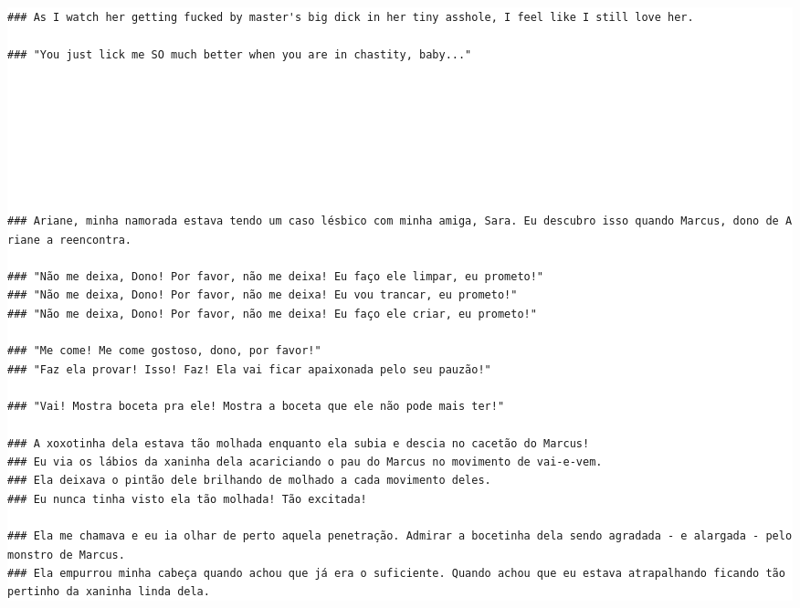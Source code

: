 
    
    ### As I watch her getting fucked by master's big dick in her tiny asshole, I feel like I still love her.
    
    ### "You just lick me SO much better when you are in chastity, baby..."








    ### Ariane, minha namorada estava tendo um caso lésbico com minha amiga, Sara. Eu descubro isso quando Marcus, dono de Ariane a reencontra.
    
    ### "Não me deixa, Dono! Por favor, não me deixa! Eu faço ele limpar, eu prometo!"
    ### "Não me deixa, Dono! Por favor, não me deixa! Eu vou trancar, eu prometo!"
    ### "Não me deixa, Dono! Por favor, não me deixa! Eu faço ele criar, eu prometo!"

    ### "Me come! Me come gostoso, dono, por favor!"
    ### "Faz ela provar! Isso! Faz! Ela vai ficar apaixonada pelo seu pauzão!"

    ### "Vai! Mostra boceta pra ele! Mostra a boceta que ele não pode mais ter!"
    
    ### A xoxotinha dela estava tão molhada enquanto ela subia e descia no cacetão do Marcus!
    ### Eu via os lábios da xaninha dela acariciando o pau do Marcus no movimento de vai-e-vem.
    ### Ela deixava o pintão dele brilhando de molhado a cada movimento deles.
    ### Eu nunca tinha visto ela tão molhada! Tão excitada!
    
    ### Ela me chamava e eu ia olhar de perto aquela penetração. Admirar a bocetinha dela sendo agradada - e alargada - pelo monstro de Marcus.
    ### Ela empurrou minha cabeça quando achou que já era o suficiente. Quando achou que eu estava atrapalhando ficando tão pertinho da xaninha linda dela.
